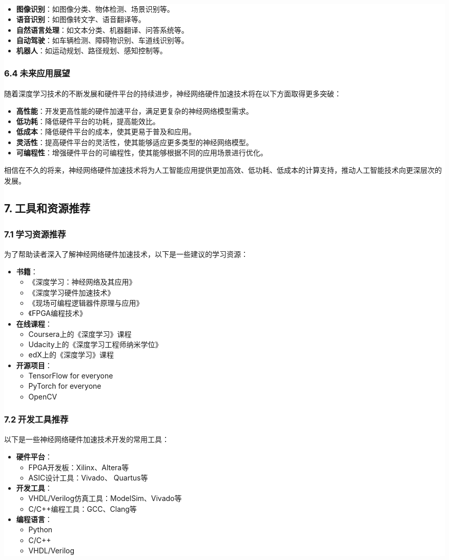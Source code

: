- **图像识别**：如图像分类、物体检测、场景识别等。
- **语音识别**：如图像转文字、语音翻译等。
- **自然语言处理**：如文本分类、机器翻译、问答系统等。
- **自动驾驶**：如车辆检测、障碍物识别、车道线识别等。
- **机器人**：如运动规划、路径规划、感知控制等。

### 6.4 未来应用展望

随着深度学习技术的不断发展和硬件平台的持续进步，神经网络硬件加速技术将在以下方面取得更多突破：

- **高性能**：开发更高性能的硬件加速平台，满足更复杂的神经网络模型需求。
- **低功耗**：降低硬件平台的功耗，提高能效比。
- **低成本**：降低硬件平台的成本，使其更易于普及和应用。
- **灵活性**：提高硬件平台的灵活性，使其能够适应更多类型的神经网络模型。
- **可编程性**：增强硬件平台的可编程性，使其能够根据不同的应用场景进行优化。

相信在不久的将来，神经网络硬件加速技术将为人工智能应用提供更加高效、低功耗、低成本的计算支持，推动人工智能技术向更深层次的发展。

## 7. 工具和资源推荐

### 7.1 学习资源推荐

为了帮助读者深入了解神经网络硬件加速技术，以下是一些建议的学习资源：

- **书籍**：
    - 《深度学习：神经网络及其应用》
    - 《深度学习硬件加速技术》
    - 《现场可编程逻辑器件原理与应用》
    - 《FPGA编程技术》
- **在线课程**：
    - Coursera上的《深度学习》课程
    - Udacity上的《深度学习工程师纳米学位》
    - edX上的《深度学习》课程
- **开源项目**：
    - TensorFlow for everyone
    - PyTorch for everyone
    - OpenCV

### 7.2 开发工具推荐

以下是一些神经网络硬件加速技术开发的常用工具：

- **硬件平台**：
    - FPGA开发板：Xilinx、Altera等
    - ASIC设计工具：Vivado、 Quartus等
- **开发工具**：
    - VHDL/Verilog仿真工具：ModelSim、Vivado等
    - C/C++编程工具：GCC、Clang等
- **编程语言**：
    - Python
    - C/C++
    - VHDL/Verilog
